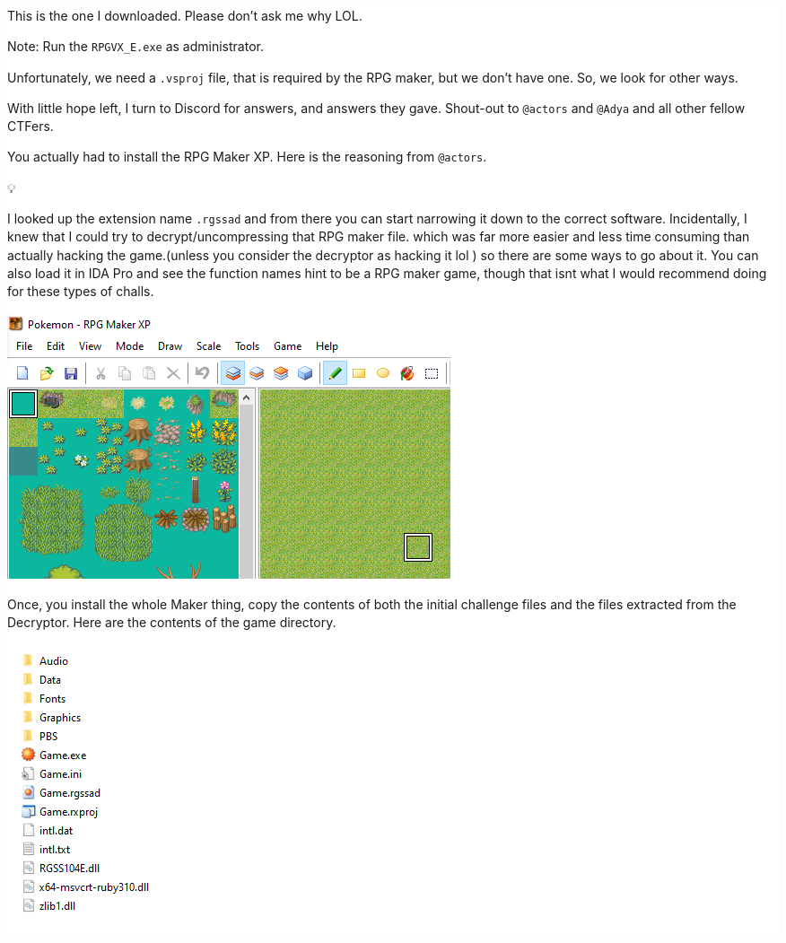 This is the one I downloaded. Please don’t ask me why LOL. 

Note: Run the `RPGVX_E.exe` as administrator. 

Unfortunately, we need a `.vsproj` file, that is required by the RPG maker, but we don’t have one. So, we look for other ways.

With little hope left, I turn to Discord for answers, and answers they gave.  Shout-out to `@actors` and `@Adya` and all other fellow CTFers.

You actually had to install the RPG Maker XP. Here is the reasoning from `@actors`.

<aside>
💡

I looked up the extension name `.rgssad` and from there you can start narrowing it down to the correct software. Incidentally, I knew that I could try to decrypt/uncompressing that RPG maker file. which was far more easier and less time consuming than actually hacking the game.(unless you consider the decryptor as hacking it lol ) so there are some ways to go about it. 
You can also load it in IDA Pro and see the function names hint to be a RPG maker game, though that isnt what I would recommend doing for these types of challs.

</aside>

![26](./26.png)

Once, you install the whole Maker thing, copy the contents of both the initial challenge files and the files extracted from the Decryptor. Here are the contents of the game directory.

![27](./27.png)

